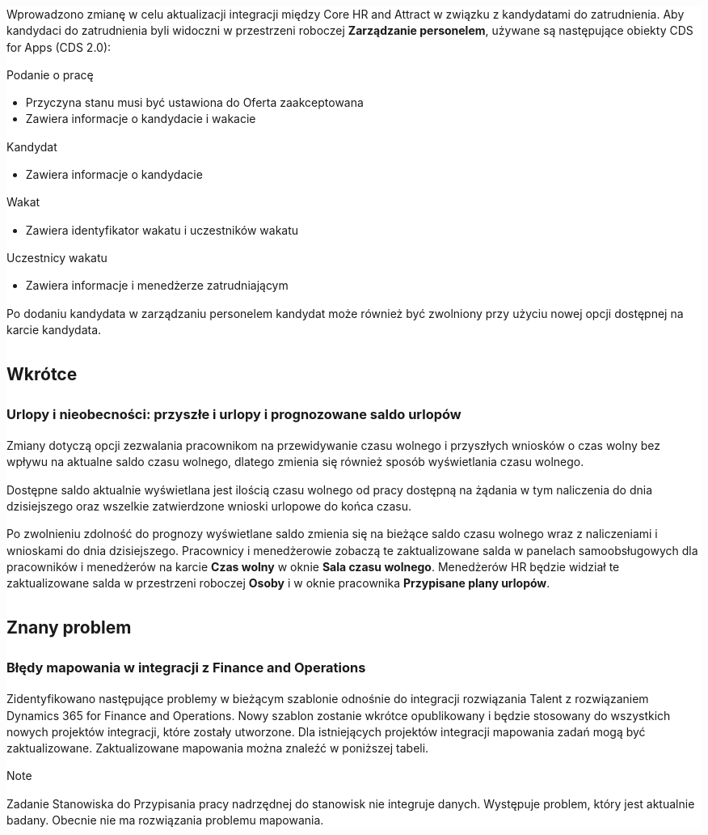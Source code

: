 Wprowadzono zmianę w celu aktualizacji integracji między Core HR and Attract w związku z kandydatami do zatrudnienia. Aby kandydaci do zatrudnienia byli widoczni w przestrzeni roboczej **Zarządzanie personelem**, używane są następujące obiekty CDS for Apps (CDS 2.0):

Podanie o pracę
- Przyczyna stanu musi być ustawiona do Oferta zaakceptowana
-   Zawiera informacje o kandydacie i wakacie

Kandydat
-   Zawiera informacje o kandydacie

Wakat
-   Zawiera identyfikator wakatu i uczestników wakatu

Uczestnicy wakatu
-   Zawiera informacje i menedżerze zatrudniającym

Po dodaniu kandydata w zarządzaniu personelem kandydat może również być zwolniony przy użyciu nowej opcji dostępnej na karcie kandydata.

## <a name="coming-soon"></a>Wkrótce

### <a name="leave-and-absence-future-leave-and-forecasting-leave-balances"></a>Urlopy i nieobecności: przyszłe i urlopy i prognozowane saldo urlopów

Zmiany dotyczą opcji zezwalania pracownikom na przewidywanie czasu wolnego i przyszłych wniosków o czas wolny bez wpływu na aktualne saldo czasu wolnego, dlatego zmienia się również sposób wyświetlania czasu wolnego. 

Dostępne saldo aktualnie wyświetlana jest ilością czasu wolnego od pracy dostępną na żądania w tym naliczenia do dnia dzisiejszego oraz wszelkie zatwierdzone wnioski urlopowe do końca czasu. 

Po zwolnieniu zdolność do prognozy wyświetlane saldo zmienia się na bieżące saldo czasu wolnego wraz z naliczeniami i wnioskami do dnia dzisiejszego. Pracownicy i menedżerowie zobaczą te zaktualizowane salda w panelach samoobsługowych dla pracowników i menedżerów na karcie **Czas wolny** w oknie **Sala czasu wolnego**. Menedżerów HR będzie widział te zaktualizowane salda w przestrzeni roboczej **Osoby** i w oknie pracownika **Przypisane plany urlopów**.

## <a name="known-issue"></a>Znany problem

### <a name="mapping-errors-in-the-integration-with-finance-and-operations"></a>Błędy mapowania w integracji z Finance and Operations

Zidentyfikowano następujące problemy w bieżącym szablonie odnośnie do integracji rozwiązania Talent z rozwiązaniem Dynamics 365 for Finance and Operations. Nowy szablon zostanie wkrótce opublikowany i będzie stosowany do wszystkich nowych projektów integracji, które zostały utworzone. Dla istniejących projektów integracji mapowania zadań mogą być zaktualizowane. Zaktualizowane mapowania można znaleźć w poniższej tabeli. 

>[!NOTE]
> Zadanie Stanowiska do Przypisania pracy nadrzędnej do stanowisk nie integruje danych. Występuje problem, który jest aktualnie badany. Obecnie nie ma rozwiązania problemu mapowania. 
